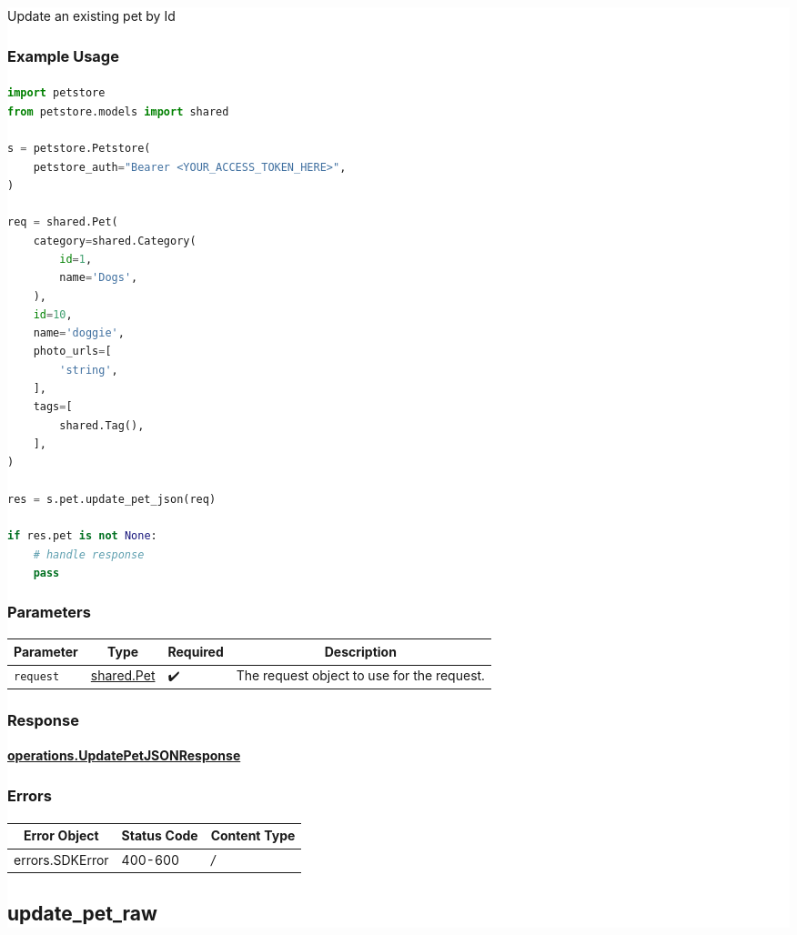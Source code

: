 Update an existing pet by Id

### Example Usage

```python
import petstore
from petstore.models import shared

s = petstore.Petstore(
    petstore_auth="Bearer <YOUR_ACCESS_TOKEN_HERE>",
)

req = shared.Pet(
    category=shared.Category(
        id=1,
        name='Dogs',
    ),
    id=10,
    name='doggie',
    photo_urls=[
        'string',
    ],
    tags=[
        shared.Tag(),
    ],
)

res = s.pet.update_pet_json(req)

if res.pet is not None:
    # handle response
    pass
```

### Parameters

| Parameter                                  | Type                                       | Required                                   | Description                                |
| ------------------------------------------ | ------------------------------------------ | ------------------------------------------ | ------------------------------------------ |
| `request`                                  | [shared.Pet](../../models/shared/pet.md)   | :heavy_check_mark:                         | The request object to use for the request. |


### Response

**[operations.UpdatePetJSONResponse](../../models/operations/updatepetjsonresponse.md)**
### Errors

| Error Object    | Status Code     | Content Type    |
| --------------- | --------------- | --------------- |
| errors.SDKError | 400-600         | */*             |

## update_pet_raw
